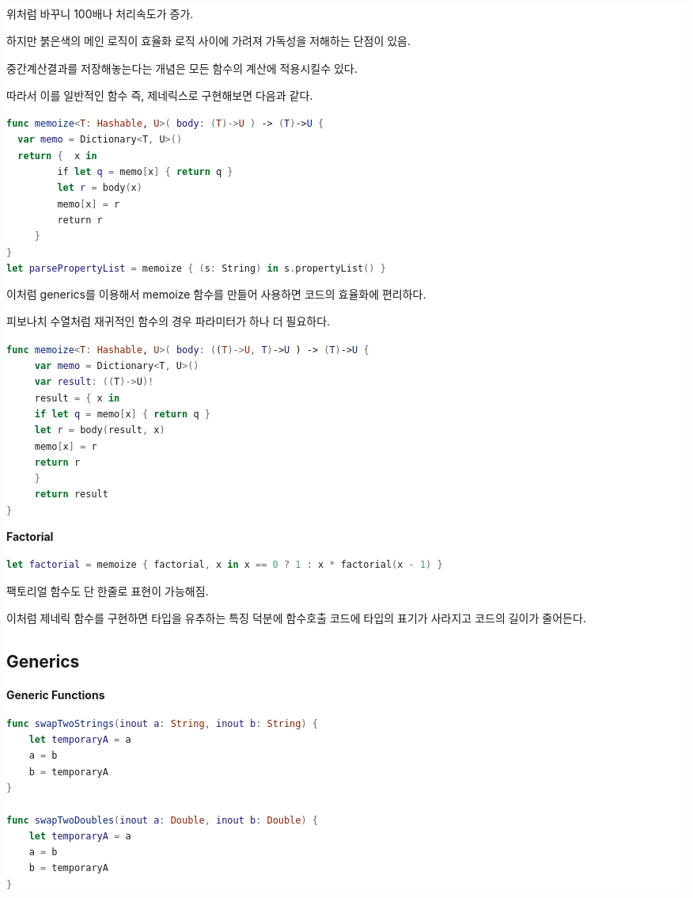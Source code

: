 위처럼 바꾸니 100배나 처리속도가 증가.

하지만 붉은색의 메인 로직이 효율화 로직 사이에 가려져 가독성을 저해하는 단점이 있음.

중간계산결과를 저장해놓는다는 개념은 모든 함수의 계산에 적용시킬수 있다. 

따라서 이를 일반적인 함수 즉, 제네릭스로 구현해보면 다음과 같다.

```swift
func memoize<T: Hashable, U>( body: (T)->U ) -> (T)->U {
  var memo = Dictionary<T, U>()
  return {  x in
         if let q = memo[x] { return q }
         let r = body(x)
         memo[x] = r
         return r
     } 
}
let parsePropertyList = memoize { (s: String) in s.propertyList() }
```

이처럼 generics를 이용해서 memoize 함수를 만들어 사용하면 코드의 효율화에 편리하다.

피보나치 수열처럼 재귀적인 함수의 경우 파라미터가 하나 더 필요하다.



```swift
func memoize<T: Hashable, U>( body: ((T)->U, T)->U ) -> (T)->U { 
     var memo = Dictionary<T, U>()
     var result: ((T)->U)!
     result = { x in
     if let q = memo[x] { return q }
     let r = body(result, x)
     memo[x] = r
     return r
     }
     return result
}
```



**Factorial**

```swift
let factorial = memoize { factorial, x in x == 0 ? 1 : x * factorial(x - 1) }
```

팩토리얼 함수도 단 한줄로 표현이 가능해짐.

이처럼 제네릭 함수를 구현하면 타입을 유추하는 특징 덕분에 함수호출 코드에 타입의 표기가 사라지고 코드의 길이가 줄어든다.




## Generics

**Generic Functions**

```swift
func swapTwoStrings(inout a: String, inout b: String) {
    let temporaryA = a
    a = b
    b = temporaryA
}

func swapTwoDoubles(inout a: Double, inout b: Double) {
    let temporaryA = a
    a = b
    b = temporaryA
}

```